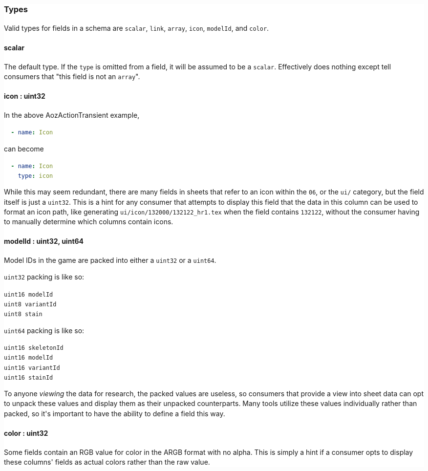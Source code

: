 ### Types
Valid types for fields in a schema are `scalar`, `link`, `array`, `icon`, `modelId`, and `color`.

#### scalar
The default type. If the `type` is omitted from a field, it will be assumed to be a `scalar`. Effectively does nothing except tell consumers that 
"this field is not an `array`".

#### icon : uint32
In the above AozActionTransient example,
```yml
  - name: Icon
```
can become
```yml
  - name: Icon
    type: icon
```
While this may seem redundant, there are many fields in sheets that refer to an icon within the `06`, or the `ui/` category,
but the field itself is just a `uint32`. This is a hint for any consumer that attempts to display this field that the data in this column
can be used to format an icon path, like generating `ui/icon/132000/132122_hr1.tex` when the field contains `132122`, without the consumer having
to manually determine which columns contain icons.

#### modelId : uint32, uint64
Model IDs in the game are packed into either a `uint32` or a `uint64`.

`uint32` packing is like so:
```
uint16 modelId
uint8 variantId
uint8 stain
```
`uint64` packing is like so:
```
uint16 skeletonId
uint16 modelId
uint16 variantId
uint16 stainId
```
To anyone *viewing* the data for research, the packed values are useless, so consumers that provide a view into sheet data can opt
to unpack these values and display them as their unpacked counterparts. Many tools utilize these values individually rather than packed,
so it's important to have the ability to define a field this way.

#### color : uint32
Some fields contain an RGB value for color in the ARGB format with no alpha. This is simply a hint if a consumer opts to display these
columns' fields as actual colors rather than the raw value.
